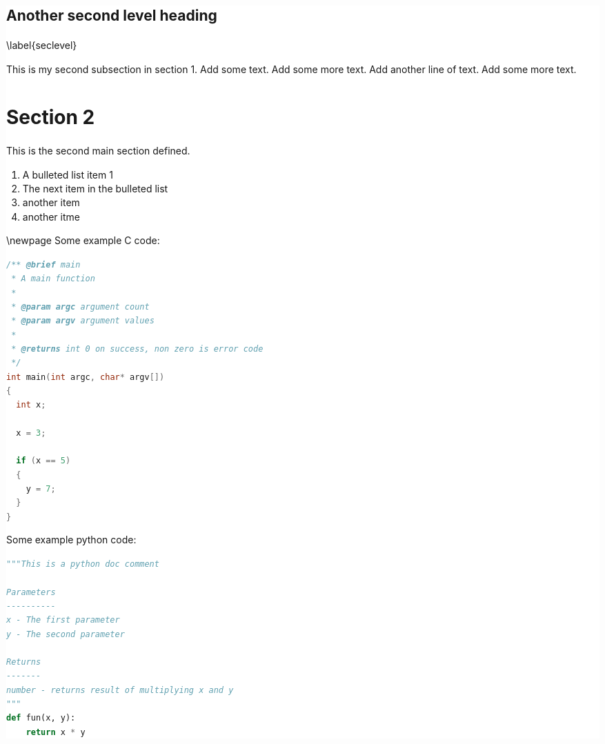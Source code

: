 ## Another second level heading
\label{seclevel}

This is my second subsection in section 1. Add some text. Add some more text.
Add another line of text.
Add some more text.

# Section 2

This is the second main section defined.

1. A bulleted list item 1
2. The next item in the bulleted list
3. another item
4. another itme

\newpage
Some example C code:

```c
/** @brief main
 * A main function
 *
 * @param argc argument count
 * @param argv argument values
 *
 * @returns int 0 on success, non zero is error code
 */
int main(int argc, char* argv[])
{
  int x;

  x = 3;

  if (x == 5)
  { 
    y = 7;
  }
}
```

Some example python code:

```python
"""This is a python doc comment

Parameters
----------
x - The first parameter
y - The second parameter

Returns
-------
number - returns result of multiplying x and y
"""
def fun(x, y):
    return x * y
```
